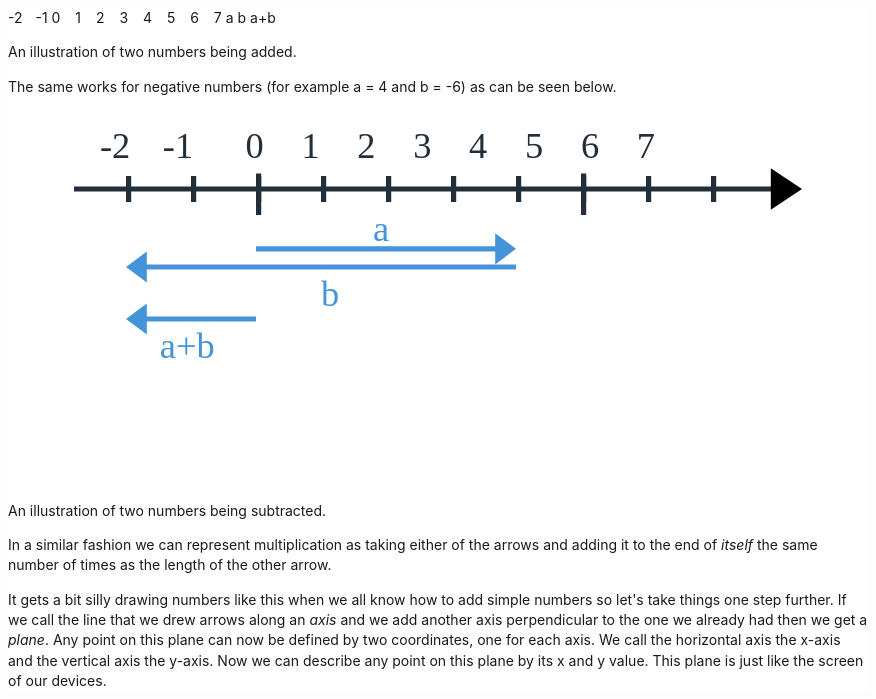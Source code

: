 <text x="20" y="18" fill="#222E39" style="word-spacing: 9px;" font-family="Avenir Next" font-weight="500">-2 -1</text>
<text x="76" y="18" fill="#222E39" style="word-spacing: 11px;" font-family="Avenir Next" font-weight="500">0&nbsp;1 2&nbsp;3 4&nbsp;5 6&nbsp;7</text>
<line x1="80" y1="53" x2="125" y2="53" stroke="#4594D9" stroke-width="2"></line>
<path d="M130 53 l-8 -6 l0 12 Z" fill="#4594D9"></path>
<text x="100" y="50" fill="#4594D9" font-family="Avenir Next" font-weight="500">a</text>
<line x1="130" y1="53" x2="200" y2="53" stroke="#4594D9" stroke-width="2"></line>
<path d="M205 53 l-8 -6 l0 12 Z" fill="#4594D9"></path>
<text x="160" y="50" fill="#4594D9" font-family="Avenir Next" font-weight="500">b</text>
<line x1="80" y1="70" x2="200" y2="70" stroke="#4594D9" stroke-width="2"></line>
<path d="M205 70 l-8 -6 l0 12 Z" fill="#4594D9"></path>
<text x="125" y="85" fill="#4594D9" font-family="Avenir Next" font-weight="500">a+b</text>
</svg></div></div></figure>
<figcaption>An illustration of two numbers being added.</figcaption>

The same works for negative numbers (for example <span class="math">a = 4</span> and <span class="math">b = -6</span>) as can be seen below. 

<figure><div style="margin-bottom: 50%;">
<div role="img" aria-label="An illustration of how subtraction works. This is shown by drawing an arrow A and an arrow B in the other direction and then a third arrow with the length of A minus B." style="margin: auto; width: 100%; height: 0px;">
<svg class="autoscaled-svg" xmlns="http://www.w3.org/2000/svg" version="1.1" viewBox="0 0 300 100" width="100%">
<line x1="10" y1="30" x2="280" y2="30" stroke="#222E39" stroke-width="2"></line>
<line x1="30" y1="30" x2="280" y2="30" stroke="#222E39" stroke-width="10" stroke-dasharray="2, 23"></line>
<line x1="80" y1="32" x2="280" y2="32" stroke="#222E39" stroke-width="16" stroke-dasharray="2, 123"></line>
<path d="M290 30 l-12 -8 l0 16 Z"></path>
<text x="20" y="18" fill="#222E39" style="word-spacing: 9px;" font-family="Avenir Next" font-weight="500">-2 -1</text>
<text x="76" y="18" fill="#222E39" style="word-spacing: 11px;" font-family="Avenir Next" font-weight="500">0&nbsp;1 2&nbsp;3 4&nbsp;5 6&nbsp;7</text>
<line x1="80" y1="53" x2="175" y2="53" stroke="#4594D9" stroke-width="2"></line>
<path d="M180 53 l-8 -6 l0 12 Z" fill="#4594D9"></path>
<text x="125" y="50" fill="#4594D9" font-family="Avenir Next" font-weight="500">a</text>
<line x1="35" y1="60" x2="180" y2="60" stroke="#4594D9" stroke-width="2"></line>
<path d="M30 60 l8 -6 l0 12 Z" fill="#4594D9"></path>
<text x="105" y="75" fill="#4594D9" font-family="Avenir Next" font-weight="500">b</text>
<line x1="80" y1="80" x2="35" y2="80" stroke="#4594D9" stroke-width="2"></line>
<path d="M30 80 l8 -6 l0 12 Z" fill="#4594D9"></path>
<text x="43" y="95" fill="#4594D9" font-family="Avenir Next" font-weight="500">a+b</text>
</svg></div></div></figure>
<figcaption>An illustration of two numbers being subtracted.</figcaption>

In a similar fashion we can represent multiplication as taking either of the arrows and adding it to the end of _itself_ the same number of times as the length of the other arrow.

It gets a bit silly drawing numbers like this when we all know how to add simple numbers so let's take things one step further. If we call the line that we drew arrows along an _axis_ and we add another axis perpendicular to the one we already had then we get a _plane_. Any point on this plane can now be defined by two coordinates, one for each axis. We call the horizontal axis the x-axis and the vertical axis the y-axis. Now we can describe any point on this plane by its x and y value. This plane is just like the screen of our devices. 
